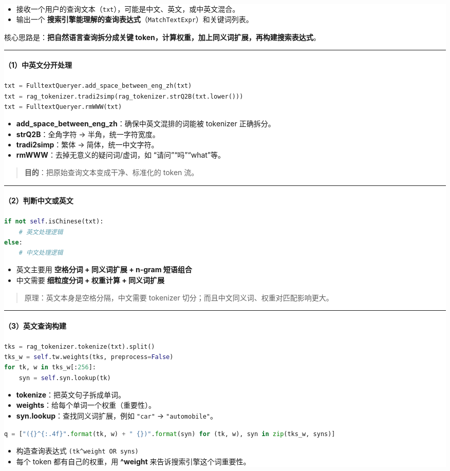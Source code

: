 * 接收一个用户的查询文本（`txt`），可能是中文、英文，或中英文混合。
* 输出一个 **搜索引擎能理解的查询表达式**（`MatchTextExpr`）和关键词列表。

核心思路是：**把自然语言查询拆分成关键 token，计算权重，加上同义词扩展，再构建搜索表达式**。

---


#### （1）中英文分开处理

```python
txt = FulltextQueryer.add_space_between_eng_zh(txt)
txt = rag_tokenizer.tradi2simp(rag_tokenizer.strQ2B(txt.lower()))
txt = FulltextQueryer.rmWWW(txt)
```

* **add_space_between_eng_zh**：确保中英文混排的词能被 tokenizer 正确拆分。
* **strQ2B**：全角字符 → 半角，统一字符宽度。
* **tradi2simp**：繁体 → 简体，统一中文字符。
* **rmWWW**：去掉无意义的疑问词/虚词，如 “请问”“吗”“what”等。

> **目的**：把原始查询文本变成干净、标准化的 token 流。

---

#### （2）判断中文或英文

```python
if not self.isChinese(txt):
    # 英文处理逻辑
else:
    # 中文处理逻辑
```

* 英文主要用 **空格分词 + 同义词扩展 + n-gram 短语组合**
* 中文需要 **细粒度分词 + 权重计算 + 同义词扩展**

> 原理：英文本身是空格分隔，中文需要 tokenizer 切分；而且中文同义词、权重对匹配影响更大。

---

#### （3）英文查询构建

```python
tks = rag_tokenizer.tokenize(txt).split()
tks_w = self.tw.weights(tks, preprocess=False)
for tk, w in tks_w[:256]:
    syn = self.syn.lookup(tk)
```

* **tokenize**：把英文句子拆成单词。
* **weights**：给每个单词一个权重（重要性）。
* **syn.lookup**：查找同义词扩展，例如 `"car"` → `"automobile"`。

```python
q = ["({}^{:.4f}".format(tk, w) + " {})".format(syn) for (tk, w), syn in zip(tks_w, syns)]
```

* 构造查询表达式 `(tk^weight OR syns)`
* 每个 token 都有自己的权重，用 **^weight** 来告诉搜索引擎这个词重要性。
